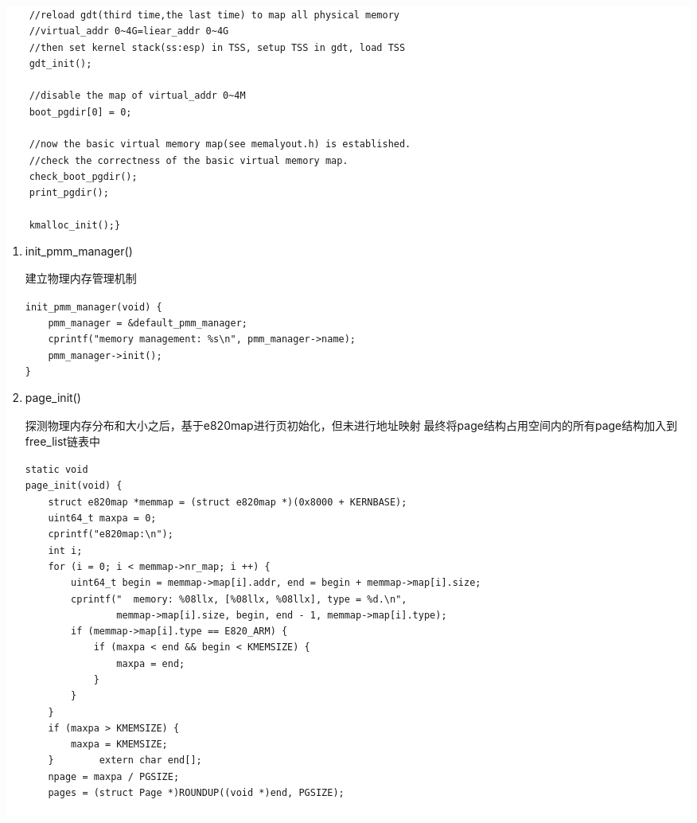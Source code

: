 ```
    //reload gdt(third time,the last time) to map all physical memory
    //virtual_addr 0~4G=liear_addr 0~4G
    //then set kernel stack(ss:esp) in TSS, setup TSS in gdt, load TSS
    gdt_init();    

    //disable the map of virtual_addr 0~4M
    boot_pgdir[0] = 0;    

    //now the basic virtual memory map(see memalyout.h) is established.
    //check the correctness of the basic virtual memory map.
    check_boot_pgdir();    
    print_pgdir();
    
    kmalloc_init();}
```

1. init_pmm_manager()

    建立物理内存管理机制
    ```
    init_pmm_manager(void) {
        pmm_manager = &default_pmm_manager;
        cprintf("memory management: %s\n", pmm_manager->name);
        pmm_manager->init();
    }
    ```

2. page_init()
    
    探测物理内存分布和大小之后，基于e820map进行页初始化，但未进行地址映射
    最终将page结构占用空间内的所有page结构加入到free_list链表中

    ```
    static void
    page_init(void) {
        struct e820map *memmap = (struct e820map *)(0x8000 + KERNBASE);
        uint64_t maxpa = 0;
        cprintf("e820map:\n");
        int i;
        for (i = 0; i < memmap->nr_map; i ++) {
            uint64_t begin = memmap->map[i].addr, end = begin + memmap->map[i].size;
            cprintf("  memory: %08llx, [%08llx, %08llx], type = %d.\n",
                    memmap->map[i].size, begin, end - 1, memmap->map[i].type);
            if (memmap->map[i].type == E820_ARM) {
                if (maxpa < end && begin < KMEMSIZE) {
                    maxpa = end;
                }
            }
        }
        if (maxpa > KMEMSIZE) {
            maxpa = KMEMSIZE;
        }        extern char end[];
        npage = maxpa / PGSIZE;
        pages = (struct Page *)ROUNDUP((void *)end, PGSIZE);
        